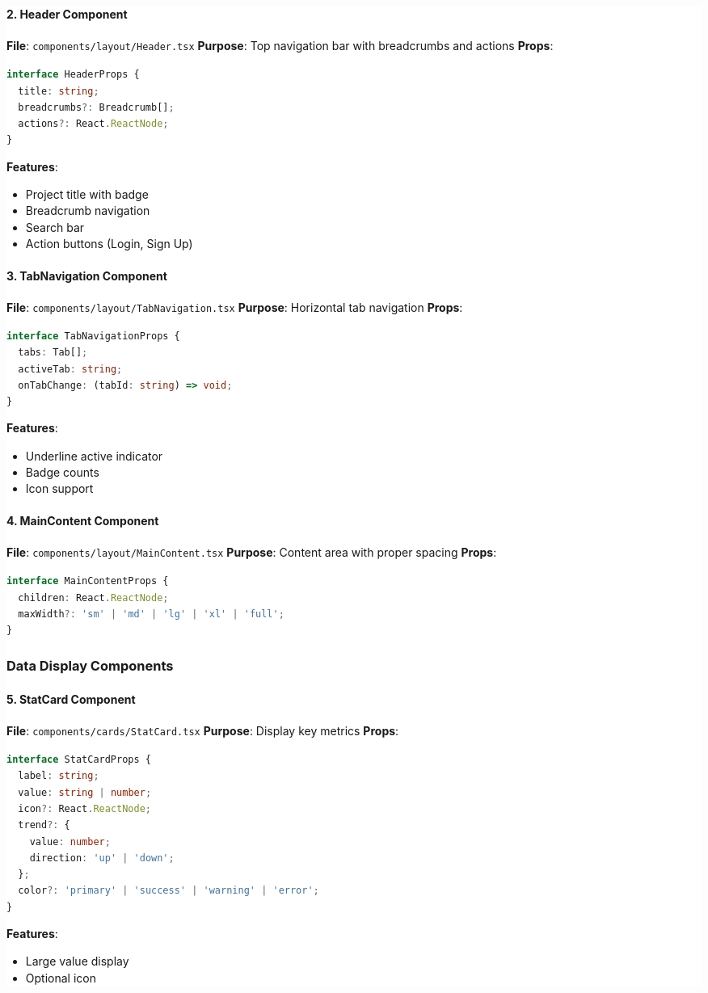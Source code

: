 #### 2. Header Component
**File**: `components/layout/Header.tsx`
**Purpose**: Top navigation bar with breadcrumbs and actions
**Props**:
```typescript
interface HeaderProps {
  title: string;
  breadcrumbs?: Breadcrumb[];
  actions?: React.ReactNode;
}
```
**Features**:
- Project title with badge
- Breadcrumb navigation
- Search bar
- Action buttons (Login, Sign Up)

#### 3. TabNavigation Component
**File**: `components/layout/TabNavigation.tsx`
**Purpose**: Horizontal tab navigation
**Props**:
```typescript
interface TabNavigationProps {
  tabs: Tab[];
  activeTab: string;
  onTabChange: (tabId: string) => void;
}
```
**Features**:
- Underline active indicator
- Badge counts
- Icon support

#### 4. MainContent Component
**File**: `components/layout/MainContent.tsx`
**Purpose**: Content area with proper spacing
**Props**:
```typescript
interface MainContentProps {
  children: React.ReactNode;
  maxWidth?: 'sm' | 'md' | 'lg' | 'xl' | 'full';
}
```

### Data Display Components

#### 5. StatCard Component
**File**: `components/cards/StatCard.tsx`
**Purpose**: Display key metrics
**Props**:
```typescript
interface StatCardProps {
  label: string;
  value: string | number;
  icon?: React.ReactNode;
  trend?: {
    value: number;
    direction: 'up' | 'down';
  };
  color?: 'primary' | 'success' | 'warning' | 'error';
}
```
**Features**:
- Large value display
- Optional icon